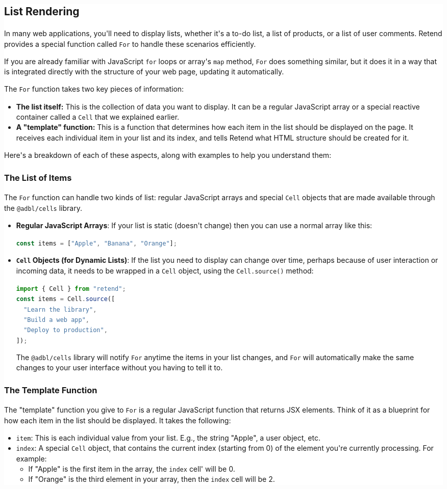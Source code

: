 
## List Rendering

In many web applications, you'll need to display lists, whether it's a to-do list, a list of products, or a list of user comments. Retend provides a special function called `For` to handle these scenarios efficiently.

If you are already familiar with JavaScript `for` loops or array's `map` method, `For` does something similar, but it does it in a way that is integrated directly with the structure of your web page, updating it automatically.

The `For` function takes two key pieces of information:

- **The list itself:** This is the collection of data you want to display. It can be a regular JavaScript array or a special reactive container called a `Cell` that we explained earlier.
- **A "template" function:** This is a function that determines how each item in the list should be displayed on the page. It receives each individual item in your list and its index, and tells Retend what HTML structure should be created for it.

Here's a breakdown of each of these aspects, along with examples to help you understand them:

### The List of Items

The `For` function can handle two kinds of list: regular JavaScript arrays and special `Cell` objects that are made available through the `@adbl/cells` library.

- **Regular JavaScript Arrays**: If your list is static (doesn't change) then you can use a normal array like this:

  ```javascript
  const items = ["Apple", "Banana", "Orange"];
  ```

- **`Cell` Objects (for Dynamic Lists)**: If the list you need to display can change over time, perhaps because of user interaction or incoming data, it needs to be wrapped in a `Cell` object, using the `Cell.source()` method:

  ```javascript
  import { Cell } from "retend";
  const items = Cell.source([
    "Learn the library",
    "Build a web app",
    "Deploy to production",
  ]);
  ```

  The `@adbl/cells` library will notify `For` anytime the items in your list changes, and `For` will automatically make the same changes to your user interface without you having to tell it to.

### The Template Function

The "template" function you give to `For` is a regular JavaScript function that returns JSX elements. Think of it as a blueprint for how each item in the list should be displayed. It takes the following:

- `item`: This is each individual value from your list. E.g., the string "Apple", a user object, etc.
- `index`: A special `Cell` object, that contains the current index (starting from 0) of the element you're currently processing. For example:
  - If "Apple" is the first item in the array, the `index` cell' will be 0.
  - If "Orange" is the third element in your array, then the `index` cell will be 2.
